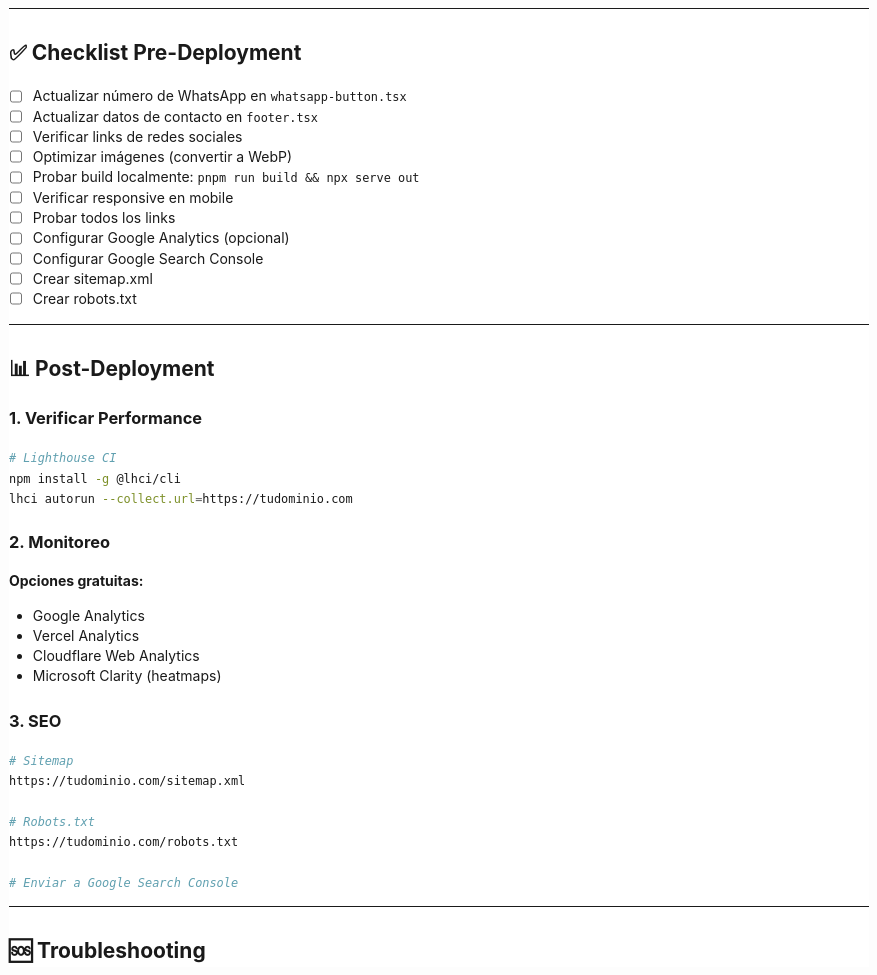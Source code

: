 
---

## ✅ Checklist Pre-Deployment

- [ ] Actualizar número de WhatsApp en `whatsapp-button.tsx`
- [ ] Actualizar datos de contacto en `footer.tsx`
- [ ] Verificar links de redes sociales
- [ ] Optimizar imágenes (convertir a WebP)
- [ ] Probar build localmente: `pnpm run build && npx serve out`
- [ ] Verificar responsive en mobile
- [ ] Probar todos los links
- [ ] Configurar Google Analytics (opcional)
- [ ] Configurar Google Search Console
- [ ] Crear sitemap.xml
- [ ] Crear robots.txt

---

## 📊 Post-Deployment

### 1. Verificar Performance

```bash
# Lighthouse CI
npm install -g @lhci/cli
lhci autorun --collect.url=https://tudominio.com
```

### 2. Monitoreo

**Opciones gratuitas:**
- Google Analytics
- Vercel Analytics
- Cloudflare Web Analytics
- Microsoft Clarity (heatmaps)

### 3. SEO

```bash
# Sitemap
https://tudominio.com/sitemap.xml

# Robots.txt
https://tudominio.com/robots.txt

# Enviar a Google Search Console
```

---

## 🆘 Troubleshooting
